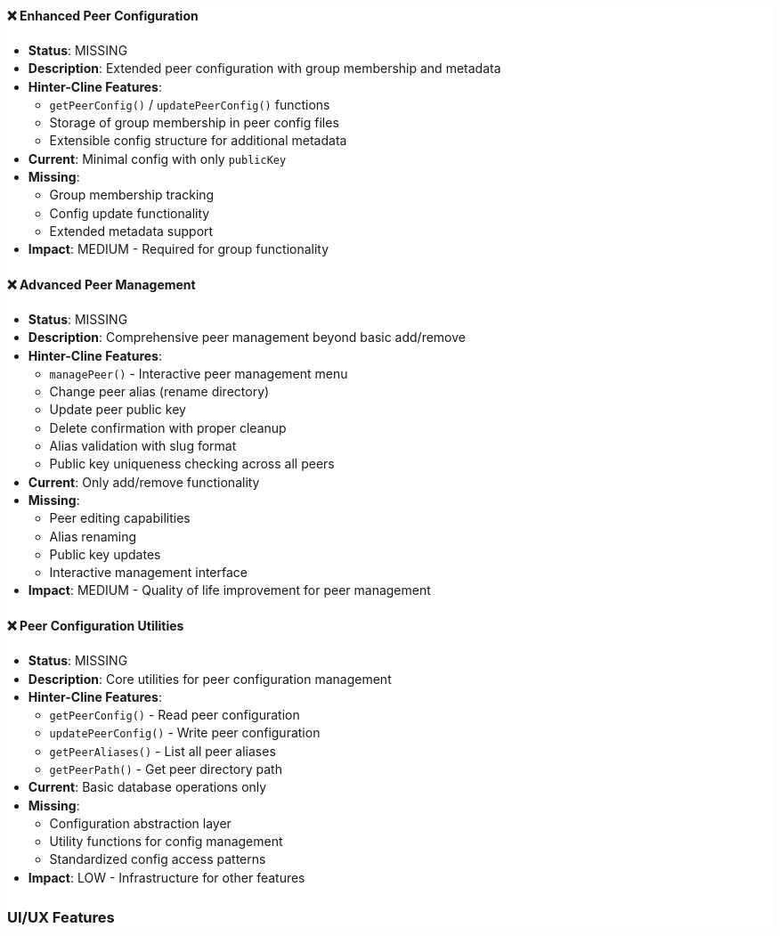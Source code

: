 #### ❌ **Enhanced Peer Configuration**

- **Status**: MISSING
- **Description**: Extended peer configuration with group membership and metadata
- **Hinter-Cline Features**:
  - `getPeerConfig()` / `updatePeerConfig()` functions
  - Storage of group membership in peer config files
  - Extensible config structure for additional metadata
- **Current**: Minimal config with only `publicKey`
- **Missing**:
  - Group membership tracking
  - Config update functionality
  - Extended metadata support
- **Impact**: MEDIUM - Required for group functionality

#### ❌ **Advanced Peer Management**

- **Status**: MISSING
- **Description**: Comprehensive peer management beyond basic add/remove
- **Hinter-Cline Features**:
  - `managePeer()` - Interactive peer management menu
  - Change peer alias (rename directory)
  - Update peer public key
  - Delete confirmation with proper cleanup
  - Alias validation with slug format
  - Public key uniqueness checking across all peers
- **Current**: Only add/remove functionality
- **Missing**:
  - Peer editing capabilities
  - Alias renaming
  - Public key updates
  - Interactive management interface
- **Impact**: MEDIUM - Quality of life improvement for peer management

#### ❌ **Peer Configuration Utilities**

- **Status**: MISSING
- **Description**: Core utilities for peer configuration management
- **Hinter-Cline Features**:
  - `getPeerConfig()` - Read peer configuration
  - `updatePeerConfig()` - Write peer configuration
  - `getPeerAliases()` - List all peer aliases
  - `getPeerPath()` - Get peer directory path
- **Current**: Basic database operations only
- **Missing**:
  - Configuration abstraction layer
  - Utility functions for config management
  - Standardized config access patterns
- **Impact**: LOW - Infrastructure for other features

### UI/UX Features
